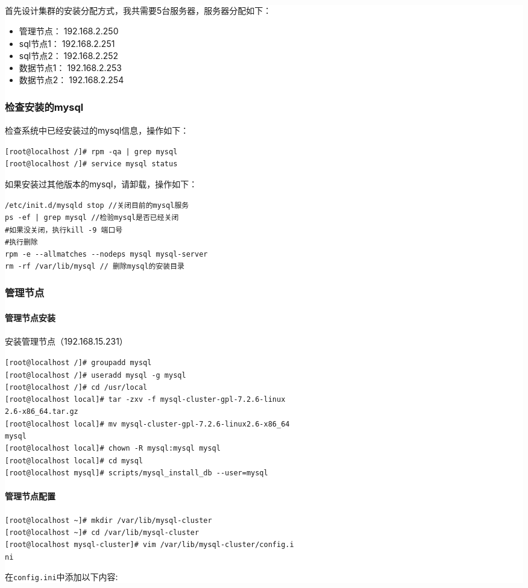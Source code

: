 首先设计集群的安装分配方式，我共需要5台服务器，服务器分配如下：
- 管理节点： 192.168.2.250
- sql节点1： 192.168.2.251
- sql节点2： 192.168.2.252
- 数据节点1： 192.168.2.253
- 数据节点2： 192.168.2.254

### 检查安装的mysql

检查系统中已经安装过的mysql信息，操作如下：

```
[root@localhost /]# rpm -qa | grep mysql
[root@localhost /]# service mysql status
```

如果安装过其他版本的mysql，请卸载，操作如下：

```
/etc/init.d/mysqld stop //关闭目前的mysql服务
ps -ef | grep mysql //检验mysql是否已经关闭
#如果没关闭，执行kill -9 端口号
#执行删除
rpm -e --allmatches --nodeps mysql mysql-server
rm -rf /var/lib/mysql // 删除mysql的安装目录
```

### 管理节点
#### 管理节点安装
安装管理节点（192.168.15.231）

```
[root@localhost /]# groupadd mysql
[root@localhost /]# useradd mysql -g mysql
[root@localhost /]# cd /usr/local
[root@localhost local]# tar -zxv -f mysql-cluster-gpl-7.2.6-linux
2.6-x86_64.tar.gz
[root@localhost local]# mv mysql-cluster-gpl-7.2.6-linux2.6-x86_64
mysql
[root@localhost local]# chown -R mysql:mysql mysql
[root@localhost local]# cd mysql
[root@localhost mysql]# scripts/mysql_install_db --user=mysql
```

#### 管理节点配置

```
[root@localhost ~]# mkdir /var/lib/mysql-cluster
[root@localhost ~]# cd /var/lib/mysql-cluster
[root@localhost mysql-cluster]# vim /var/lib/mysql-cluster/config.i
ni
```

在`config.ini`中添加以下内容:
